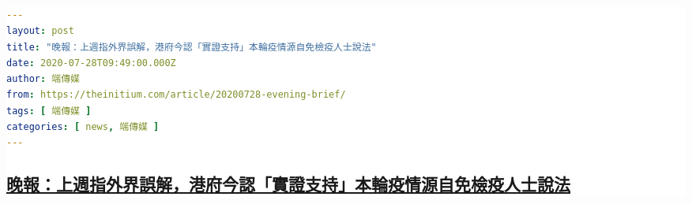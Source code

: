 ```yaml
---
layout: post
title: "晚報：上週指外界誤解，港府今認「實證支持」本輪疫情源自免檢疫人士說法"
date: 2020-07-28T09:49:00.000Z
author: 端傳媒
from: https://theinitium.com/article/20200728-evening-brief/
tags: [ 端傳媒 ]
categories: [ news, 端傳媒 ]
---
```


[晚報：上週指外界誤解，港府今認「實證支持」本輪疫情源自免檢疫人士說法](https://theinitium.com/article/20200728-evening-brief/)
------

<div>